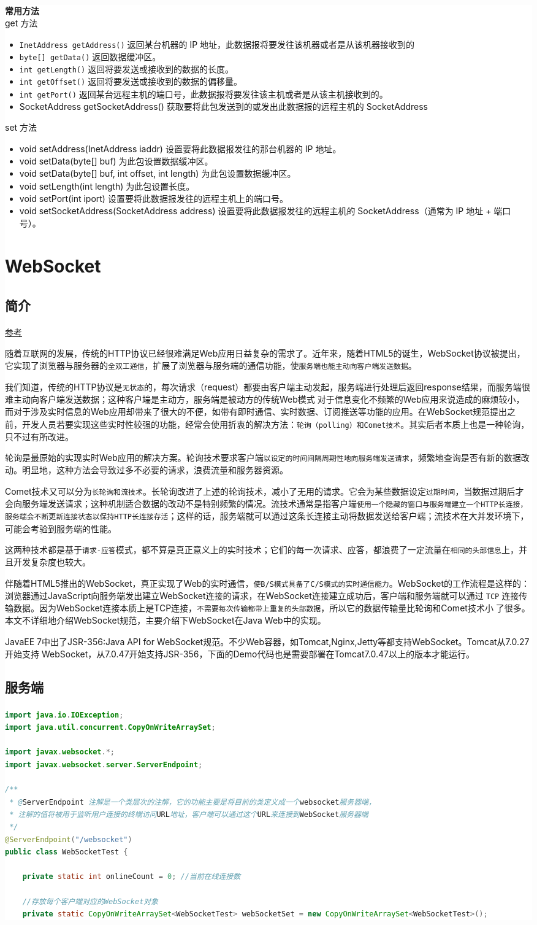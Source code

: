 **常用方法**  
get 方法  
- `InetAddress getAddress()`   返回某台机器的 IP 地址，此数据报将要发往该机器或者是从该机器接收到的  
- `byte[] getData()` 返回数据缓冲区。  
- `int getLength()` 返回将要发送或接收到的数据的长度。  
- `int getOffset()` 返回将要发送或接收到的数据的偏移量。  
- `int getPort()` 返回某台远程主机的端口号，此数据报将要发往该主机或者是从该主机接收到的。  
- SocketAddress getSocketAddress()  获取要将此包发送到的或发出此数据报的远程主机的 SocketAddress  
  
set 方法  
- void setAddress(InetAddress iaddr) 设置要将此数据报发往的那台机器的 IP 地址。  
- void setData(byte[] buf) 为此包设置数据缓冲区。  
- void setData(byte[] buf, int offset, int length) 为此包设置数据缓冲区。  
- void setLength(int length) 为此包设置长度。  
- void setPort(int iport)  设置要将此数据报发往的远程主机上的端口号。  
- void setSocketAddress(SocketAddress address)  设置要将此数据报发往的远程主机的 SocketAddress（通常为 IP 地址 + 端口号）。  
  
# WebSocket  
## 简介  
[参考](https://www.cnblogs.com/xdp-gacl/p/5193279.html)  
  
随着互联网的发展，传统的HTTP协议已经很难满足Web应用日益复杂的需求了。近年来，随着HTML5的诞生，WebSocket协议被提出，它实现了浏览器与服务器的`全双工通信`，扩展了浏览器与服务端的通信功能，使`服务端也能主动向客户端发送数据`。  
  
我们知道，传统的HTTP协议是`无状态`的，每次请求（request）都要由客户端主动发起，服务端进行处理后返回response结果，而服务端很难主动向客户端发送数据；这种客户端是主动方，服务端是被动方的传统Web模式 对于信息变化不频繁的Web应用来说造成的麻烦较小，而对于涉及实时信息的Web应用却带来了很大的不便，如带有即时通信、实时数据、订阅推送等功能的应用。在WebSocket规范提出之前，开发人员若要实现这些实时性较强的功能，经常会使用折衷的解决方法：`轮询（polling）和Comet技术`。其实后者本质上也是一种轮询，只不过有所改进。  
  
轮询是最原始的实现实时Web应用的解决方案。轮询技术要求客户端`以设定的时间间隔周期性地向服务端发送请求`，频繁地查询是否有新的数据改动。明显地，这种方法会导致过多不必要的请求，浪费流量和服务器资源。  
  
Comet技术又可以分为`长轮询和流技术`。长轮询改进了上述的轮询技术，减小了无用的请求。它会为某些数据设定`过期时间`，当数据过期后才会向服务端发送请求；这种机制适合数据的改动不是特别频繁的情况。流技术通常是指客户端`使用一个隐藏的窗口与服务端建立一个HTTP长连接，服务端会不断更新连接状态以保持HTTP长连接存活`；这样的话，服务端就可以通过这条长连接主动将数据发送给客户端；流技术在大并发环境下，可能会考验到服务端的性能。  
  
这两种技术都是基于`请求-应答`模式，都不算是真正意义上的实时技术；它们的每一次请求、应答，都浪费了一定流量在`相同的头部信息`上，并且开发复杂度也较大。  
  
伴随着HTML5推出的WebSocket，真正实现了Web的实时通信，`使B/S模式具备了C/S模式的实时通信能力`。WebSocket的工作流程是这样的：浏览器通过JavaScript向服务端发出建立WebSocket连接的请求，在WebSocket连接建立成功后，客户端和服务端就可以通过 `TCP` 连接传输数据。因为WebSocket连接本质上是TCP连接，`不需要每次传输都带上重复的头部数据`，所以它的数据传输量比轮询和Comet技术小 了很多。本文不详细地介绍WebSocket规范，主要介绍下WebSocket在Java Web中的实现。  
  
JavaEE 7中出了JSR-356:Java API for WebSocket规范。不少Web容器，如Tomcat,Nginx,Jetty等都支持WebSocket。Tomcat从7.0.27开始支持 WebSocket，从7.0.47开始支持JSR-356，下面的Demo代码也是需要部署在Tomcat7.0.47以上的版本才能运行。  
  
## 服务端  
```java  
import java.io.IOException;  
import java.util.concurrent.CopyOnWriteArraySet;  
  
import javax.websocket.*;  
import javax.websocket.server.ServerEndpoint;  
  
/**  
 * @ServerEndpoint 注解是一个类层次的注解，它的功能主要是将目前的类定义成一个websocket服务器端，  
 * 注解的值将被用于监听用户连接的终端访问URL地址，客户端可以通过这个URL来连接到WebSocket服务器端  
 */  
@ServerEndpoint("/websocket")  
public class WebSocketTest {  
      
    private static int onlineCount = 0; //当前在线连接数  
  
    //存放每个客户端对应的WebSocket对象  
    private static CopyOnWriteArraySet<WebSocketTest> webSocketSet = new CopyOnWriteArraySet<WebSocketTest>();  
```